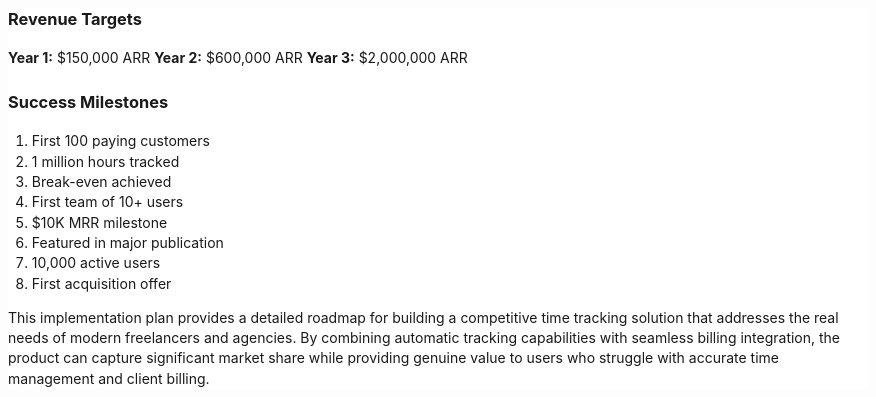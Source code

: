 ### Revenue Targets
**Year 1:** $150,000 ARR
**Year 2:** $600,000 ARR
**Year 3:** $2,000,000 ARR

### Success Milestones
1. First 100 paying customers
2. 1 million hours tracked
3. Break-even achieved
4. First team of 10+ users
5. $10K MRR milestone
6. Featured in major publication
7. 10,000 active users
8. First acquisition offer

This implementation plan provides a detailed roadmap for building a competitive time tracking solution that addresses the real needs of modern freelancers and agencies. By combining automatic tracking capabilities with seamless billing integration, the product can capture significant market share while providing genuine value to users who struggle with accurate time management and client billing.
